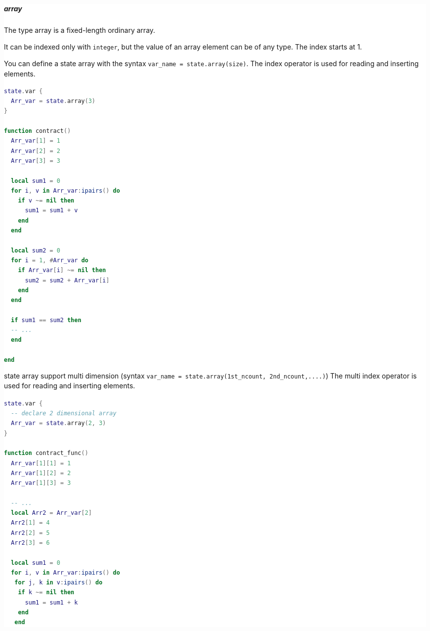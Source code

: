 ##### array
The type array is a fixed-length ordinary array.

It can be indexed only with `integer`, but the value of an array element can be of any type. The index starts at 1.

You can define a state array with the syntax `var_name = state.array(size)`.
The index operator is used for reading and inserting elements.
```lua
state.var {
  Arr_var = state.array(3)
}

function contract()
  Arr_var[1] = 1
  Arr_var[2] = 2
  Arr_var[3] = 3

  local sum1 = 0
  for i, v in Arr_var:ipairs() do
    if v ~= nil then
      sum1 = sum1 + v
    end
  end

  local sum2 = 0
  for i = 1, #Arr_var do
    if Arr_var[i] ~= nil then
      sum2 = sum2 + Arr_var[i]
    end
  end

  if sum1 == sum2 then
  -- ...
  end

end
```

state array support multi dimension (syntax `var_name = state.array(1st_ncount, 2nd_ncount,....)`)
The multi index operator is used for reading and inserting elements.
```lua
state.var {
  -- declare 2 dimensional array 
  Arr_var = state.array(2, 3)
}

function contract_func()
  Arr_var[1][1] = 1
  Arr_var[1][2] = 2
  Arr_var[1][3] = 3
  
  -- ...
  local Arr2 = Arr_var[2]
  Arr2[1] = 4
  Arr2[2] = 5
  Arr2[3] = 6
  
  local sum1 = 0
  for i, v in Arr_var:ipairs() do
   for j, k in v:ipairs() do
    if k ~= nil then
      sum1 = sum1 + k
    end
   end
```